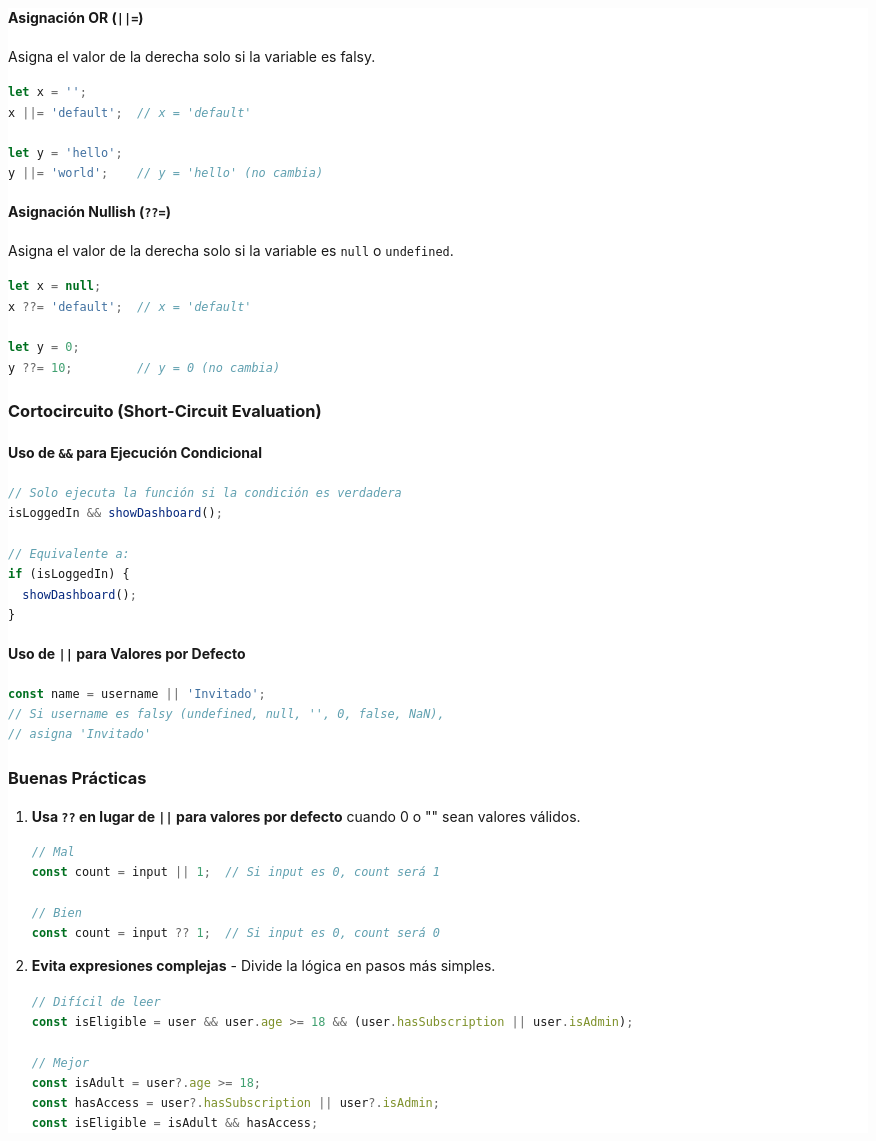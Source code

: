 #### Asignación OR (`||=`)
Asigna el valor de la derecha solo si la variable es falsy.

```javascript
let x = '';
x ||= 'default';  // x = 'default'

let y = 'hello';
y ||= 'world';    // y = 'hello' (no cambia)
```

#### Asignación Nullish (`??=`)
Asigna el valor de la derecha solo si la variable es `null` o `undefined`.

```javascript
let x = null;
x ??= 'default';  // x = 'default'

let y = 0;
y ??= 10;         // y = 0 (no cambia)
```

### Cortocircuito (Short-Circuit Evaluation)

#### Uso de `&&` para Ejecución Condicional
```javascript
// Solo ejecuta la función si la condición es verdadera
isLoggedIn && showDashboard();

// Equivalente a:
if (isLoggedIn) {
  showDashboard();
}
```

#### Uso de `||` para Valores por Defecto
```javascript
const name = username || 'Invitado';
// Si username es falsy (undefined, null, '', 0, false, NaN),
// asigna 'Invitado'
```

### Buenas Prácticas

1. **Usa `??` en lugar de `||` para valores por defecto** cuando 0 o "" sean valores válidos.
   ```javascript
   // Mal
   const count = input || 1;  // Si input es 0, count será 1
   
   // Bien
   const count = input ?? 1;  // Si input es 0, count será 0
   ```

2. **Evita expresiones complejas** - Divide la lógica en pasos más simples.
   ```javascript
   // Difícil de leer
   const isEligible = user && user.age >= 18 && (user.hasSubscription || user.isAdmin);
   
   // Mejor
   const isAdult = user?.age >= 18;
   const hasAccess = user?.hasSubscription || user?.isAdmin;
   const isEligible = isAdult && hasAccess;
   ```
